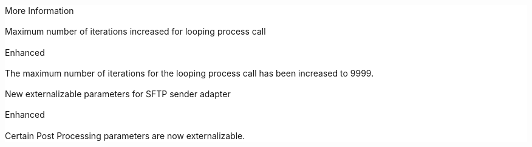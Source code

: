 

</th>
<th valign="top">

More Information



</th>
</tr>
<tr>
<td valign="top">

Maximum number of iterations increased for looping process call



</td>
<td valign="top">

Enhanced



</td>
<td valign="top">

The maximum number of iterations for the looping process call has been increased to 9999.



</td>
<td valign="top">

 <?sap-ot O2O class="- topic/xref " href="bcb885971519439790aafb61ad6c5474.xml" text="" desc="" xtrc="xref:156" xtrf="file:/home/builder/src/dita-all/cdo1688560638547/loio3268cb35959d4b368fb49de861bfe8a1_en-US/src/content/localization/en-us/2f5d4f15e3944e7d86109406afbaf054.xml" ?>  



</td>
</tr>
<tr>
<td valign="top">

New externalizable parameters for SFTP sender adapter



</td>
<td valign="top">

Enhanced



</td>
<td valign="top">

Certain Post Processing parameters are now externalizable.



</td>
<td valign="top">
